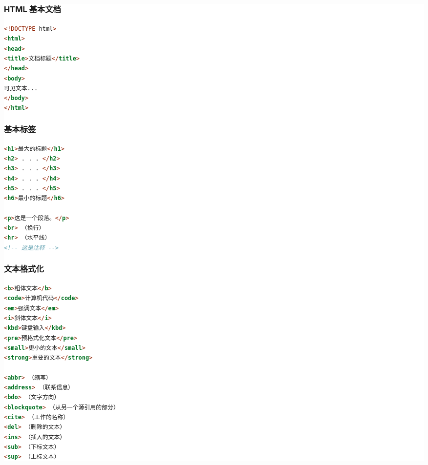 ### HTML 基本文档

```html
<!DOCTYPE html>
<html>
<head>
<title>文档标题</title>
</head>
<body>
可见文本...
</body>
</html>
```

### 基本标签

```html
<h1>最大的标题</h1>
<h2> . . . </h2>
<h3> . . . </h3>
<h4> . . . </h4>
<h5> . . . </h5>
<h6>最小的标题</h6>
 
<p>这是一个段落。</p>
<br> （换行）
<hr> （水平线）
<!-- 这是注释 -->
```

### 文本格式化

```html
<b>粗体文本</b>
<code>计算机代码</code>
<em>强调文本</em>
<i>斜体文本</i>
<kbd>键盘输入</kbd> 
<pre>预格式化文本</pre>
<small>更小的文本</small>
<strong>重要的文本</strong>
 
<abbr> （缩写）
<address> （联系信息）
<bdo> （文字方向）
<blockquote> （从另一个源引用的部分）
<cite> （工作的名称）
<del> （删除的文本）
<ins> （插入的文本）
<sub> （下标文本）
<sup> （上标文本）
```
